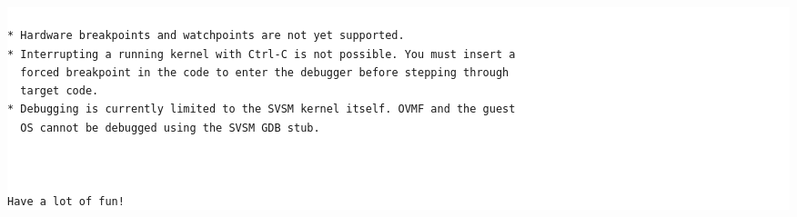 ```

* Hardware breakpoints and watchpoints are not yet supported.
* Interrupting a running kernel with Ctrl-C is not possible. You must insert a
  forced breakpoint in the code to enter the debugger before stepping through
  target code.
* Debugging is currently limited to the SVSM kernel itself. OVMF and the guest
  OS cannot be debugged using the SVSM GDB stub.



Have a lot of fun!

